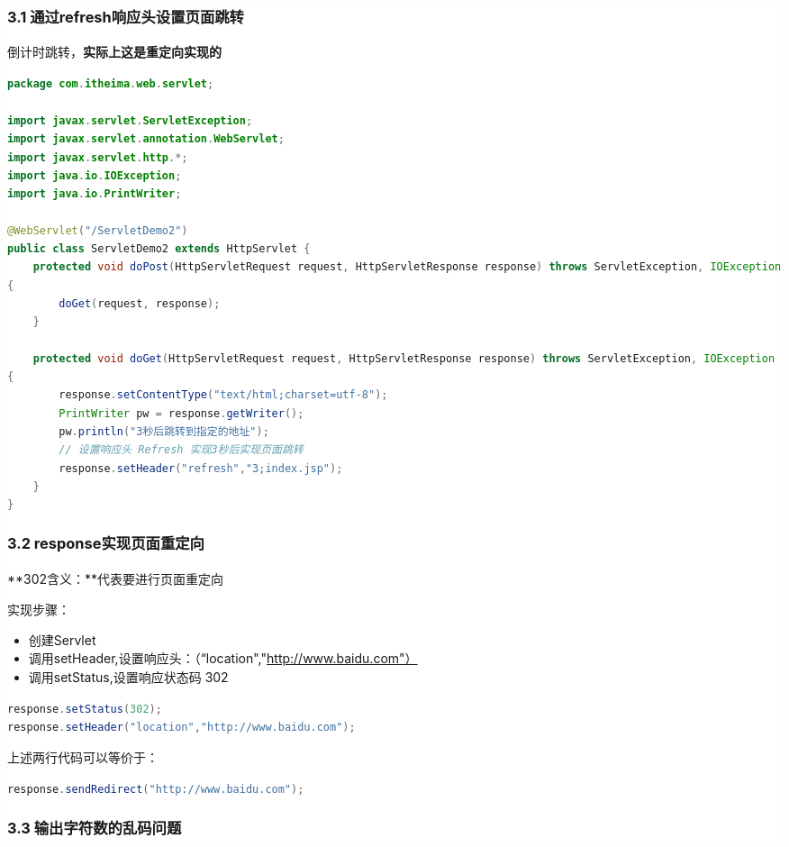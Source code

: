 ###  3.1 通过refresh响应头设置页面跳转

倒计时跳转，**实际上这是重定向实现的**

~~~java
package com.itheima.web.servlet;

import javax.servlet.ServletException;
import javax.servlet.annotation.WebServlet;
import javax.servlet.http.*;
import java.io.IOException;
import java.io.PrintWriter;

@WebServlet("/ServletDemo2")
public class ServletDemo2 extends HttpServlet {
    protected void doPost(HttpServletRequest request, HttpServletResponse response) throws ServletException, IOException {
        doGet(request, response);
    }

    protected void doGet(HttpServletRequest request, HttpServletResponse response) throws ServletException, IOException {
        response.setContentType("text/html;charset=utf-8");
        PrintWriter pw = response.getWriter();
        pw.println("3秒后跳转到指定的地址");
        // 设置响应头 Refresh 实现3秒后实现页面跳转
        response.setHeader("refresh","3;index.jsp");
    }
}

~~~

### 3.2 response实现页面重定向

**302含义：**代表要进行页面重定向

实现步骤：

- 创建Servlet
- 调用setHeader,设置响应头：（“location","http://www.baidu.com"）
- 调用setStatus,设置响应状态码 302

~~~java
response.setStatus(302);
response.setHeader("location","http://www.baidu.com");
~~~

上述两行代码可以等价于：

~~~java
response.sendRedirect("http://www.baidu.com");
~~~

### 3.3 输出字符数的乱码问题
